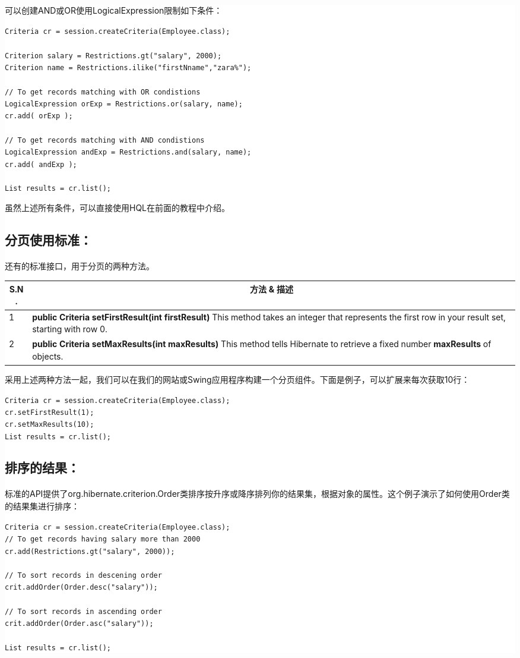 可以创建AND或OR使用LogicalExpression限制如下条件：

```
Criteria cr = session.createCriteria(Employee.class);

Criterion salary = Restrictions.gt("salary", 2000);
Criterion name = Restrictions.ilike("firstNname","zara%");

// To get records matching with OR condistions
LogicalExpression orExp = Restrictions.or(salary, name);
cr.add( orExp );

// To get records matching with AND condistions
LogicalExpression andExp = Restrictions.and(salary, name);
cr.add( andExp );

List results = cr.list();
```

虽然上述所有条件，可以直接使用HQL在前面的教程中介绍。

## 分页使用标准：

还有的标准接口，用于分页的两种方法。

| S.N. | 方法 & 描述 |
| --- | --- |
| 1 | **public Criteria setFirstResult(int firstResult)** This method takes an integer that represents the first row in your result set, starting with row 0. |
| 2 | **public Criteria setMaxResults(int maxResults)** This method tells Hibernate to retrieve a fixed number **maxResults** of objects. |

采用上述两种方法一起，我们可以在我们的网站或Swing应用程序构建一个分页组件。下面是例子，可以扩展来每次获取10行：

```
Criteria cr = session.createCriteria(Employee.class);
cr.setFirstResult(1);
cr.setMaxResults(10);
List results = cr.list();
```

## 排序的结果：

标准的API提供了org.hibernate.criterion.Order类排序按升序或降序排列你的结果集，根据对象的属性。这个例子演示了如何使用Order类的结果集进行排序：

```
Criteria cr = session.createCriteria(Employee.class);
// To get records having salary more than 2000
cr.add(Restrictions.gt("salary", 2000));

// To sort records in descening order
crit.addOrder(Order.desc("salary"));

// To sort records in ascending order
crit.addOrder(Order.asc("salary"));

List results = cr.list();
```
